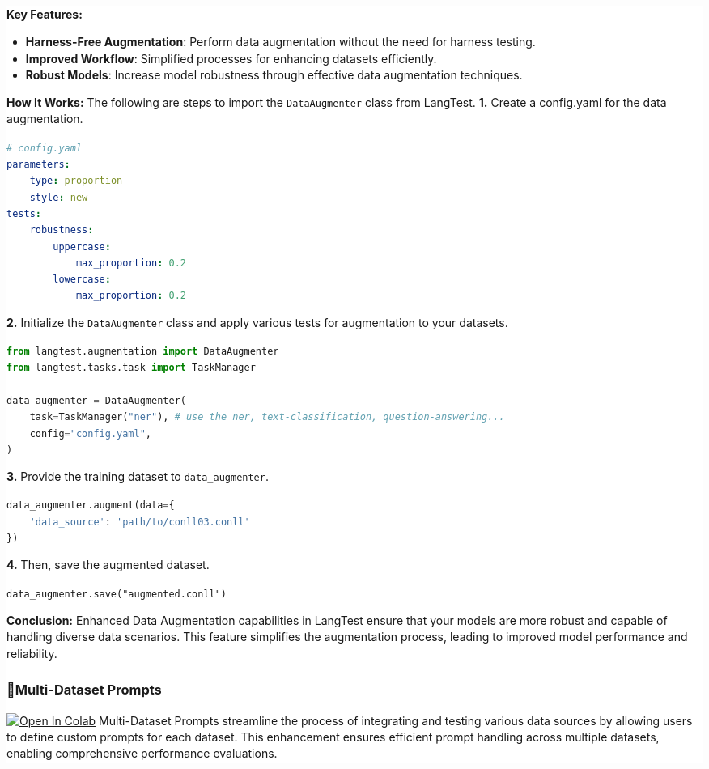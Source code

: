 **Key Features:**
- **Harness-Free Augmentation**: Perform data augmentation without the need for harness testing.
- **Improved Workflow**: Simplified processes for enhancing datasets efficiently.
- **Robust Models**: Increase model robustness through effective data augmentation techniques.

**How It Works:**
The following are steps to import the `DataAugmenter` class from LangTest.
**1.** Create a config.yaml for the data augmentation.
```yaml
# config.yaml
parameters:
    type: proportion
    style: new
tests:
    robustness:
        uppercase:
            max_proportion: 0.2
        lowercase:
            max_proportion: 0.2

```
**2.** Initialize the `DataAugmenter` class and apply various tests for augmentation to your datasets.
```python
from langtest.augmentation import DataAugmenter
from langtest.tasks.task import TaskManager

data_augmenter = DataAugmenter(
    task=TaskManager("ner"), # use the ner, text-classification, question-answering...
    config="config.yaml",
)
```
**3.** Provide the training dataset to `data_augmenter`.
```python
data_augmenter.augment(data={
    'data_source': 'path/to/conll03.conll'
})
```
**4.** Then, save the augmented dataset. 
```
data_augmenter.save("augmented.conll")
```
**Conclusion:**
Enhanced Data Augmentation capabilities in LangTest ensure that your models are more robust and capable of handling diverse data scenarios. This feature simplifies the augmentation process, leading to improved model performance and reliability.


### **🎯Multi-Dataset Prompts**
[![Open In Colab](https://colab.research.google.com/assets/colab-badge.svg)](https://colab.research.google.com/github/Pacific-AI-Corp/langtest/blob/main/demo/tutorials/misc/MultiPrompt_MultiDataset.ipynb)
Multi-Dataset Prompts streamline the process of integrating and testing various data sources by allowing users to define custom prompts for each dataset. This enhancement ensures efficient prompt handling across multiple datasets, enabling comprehensive performance evaluations.
